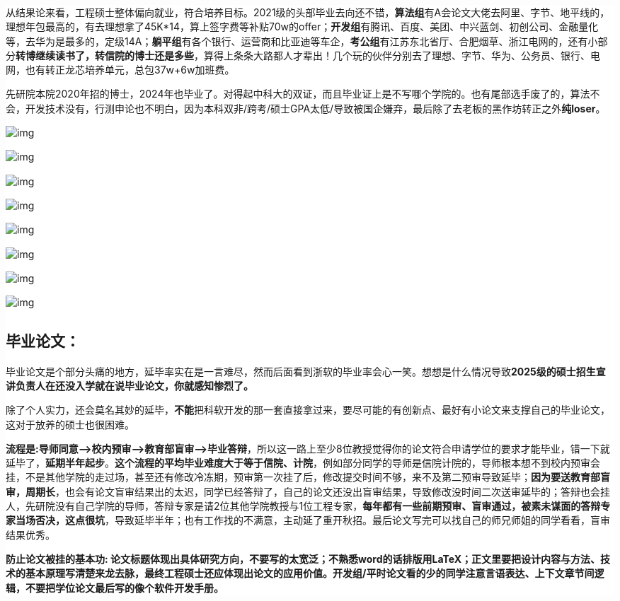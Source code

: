 从结果论来看，工程硕士整体偏向就业，符合培养目标。2021级的头部毕业去向还不错，**算法组**有A会论文大佬去阿里、字节、地平线的，理想年包最高的，有去理想拿了45K*14，算上签字费等补贴70w的offer；**开发组**有腾讯、百度、美团、中兴蓝剑、初创公司、金融量化等，去华为是最多的，定级14A；**躺平组**有各个银行、运营商和比亚迪等车企，**考公组**有江苏东北省厅、合肥烟草、浙江电网的，还有小部分**转博继续读书了，转信院的博士还是多些**，算得上条条大路都人才辈出！几个玩的伙伴分别去了理想、字节、华为、公务员、银行、电网，也有转正龙芯培养单元，总包37w+6w加班费。

先研院本院2020年招的博士，2024年也毕业了。对得起中科大的双证，而且毕业证上是不写哪个学院的。也有尾部选手废了的，算法不会，开发技术没有，行测申论也不明白，因为本科双非/跨考/硕士GPA太低/导致被国企嫌弃，最后除了去老板的黑作坊转正之外**纯loser**。

![img](https://pic4.zhimg.com/80/v2-407a71bc9465b254a5287e3a8fa83bf1_720w.jpg)







![img](https://pic3.zhimg.com/80/v2-3868f1131a7adedfb20f8e49ca1a255e_720w.jpg)







![img](https://pic3.zhimg.com/80/v2-638ce4e94a984fe31b24a5c03dade202_720w.jpg)





![img](https://pic3.zhimg.com/80/v2-5cbf1a264c4a0b1e25d0e4366bb51cb5_720w.jpg)





![img](https://pic1.zhimg.com/80/v2-d55642b1d007ef3beb629c7d57f8a946_720w.jpg)





![img](https://pic1.zhimg.com/80/v2-527626c7139fa19b83bef38e2d40c029_720w.jpg)





![img](https://pic3.zhimg.com/80/v2-30629cb4f2c8b3b0572e5e47518222bc_720w.jpg)

![img](https://pic2.zhimg.com/80/v2-5ccda857348b03c10b92f2c202b5f6f2_720w.jpg)



##  毕业论文：

毕业论文是个部分头痛的地方，延毕率实在是一言难尽，然而后面看到浙软的毕业率会心一笑。想想是什么情况导致**2025级的硕士招生宣讲负责人在还没入学就在说毕业论文，你就感知惨烈了。**

除了个人实力，还会莫名其妙的延毕，**不能**把科软开发的那一套直接拿过来，要尽可能的有创新点、最好有小论文来支撑自己的毕业论文，这对于放养的硕士也很困难。

**流程是:导师同意-->校内预审-->教育部盲审-->毕业答辩**，所以这一路上至少8位教授觉得你的论文符合申请学位的要求才能毕业，错一下就延毕了，**延期半年起步**。**这个流程的平均毕业难度大于等于信院、计院**，例如部分同学的导师是信院计院的，导师根本想不到校内预审会挂，不是其他学院的走过场，甚至还有修改冷冻期，预审第一次挂了后，修改提交时间不够，来不及第二预审导致延毕；**因为要送教育部盲审，周期长**，也会有论文盲审结果出的太迟，同学已经答辩了，自己的论文还没出盲审结果，导致修改没时间二次送审延毕的；答辩也会挂人，先研院没有自己学院的导师，答辩专家是请2位其他学院教授与1位工程专家，**每年都有一些前期预审、盲审通过，被素未谋面的答辩专家当场否决，这点很坑**，导致延毕半年；也有工作找的不满意，主动延了重开秋招。最后论文写完可以找自己的师兄师姐的同学看看，盲审结果优秀。

**防止论文被挂的基本功: 论文标题体现出具体研究方向，不要写的太宽泛；不熟悉word的话排版用LaTeX；正文里要把设计内容与方法、技术的基本原理写清楚来龙去脉，最终工程硕士还应体现出论文的应用价值。开发组/平时论文看的少的同学注意言语表达、上下文章节间逻辑，不要把学位论文最后写的像个软件开发手册。**
